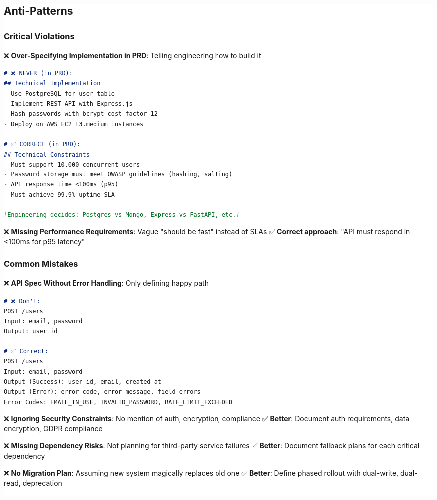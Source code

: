 
## Anti-Patterns

### Critical Violations

❌ **Over-Specifying Implementation in PRD**: Telling engineering how to build it
```markdown
# ❌ NEVER (in PRD):
## Technical Implementation
- Use PostgreSQL for user table
- Implement REST API with Express.js
- Hash passwords with bcrypt cost factor 12
- Deploy on AWS EC2 t3.medium instances

# ✅ CORRECT (in PRD):
## Technical Constraints
- Must support 10,000 concurrent users
- Password storage must meet OWASP guidelines (hashing, salting)
- API response time <100ms (p95)
- Must achieve 99.9% uptime SLA

[Engineering decides: Postgres vs Mongo, Express vs FastAPI, etc.]
```

❌ **Missing Performance Requirements**: Vague "should be fast" instead of SLAs
✅ **Correct approach**: "API must respond in <100ms for p95 latency"

### Common Mistakes

❌ **API Spec Without Error Handling**: Only defining happy path
```markdown
# ❌ Don't:
POST /users
Input: email, password
Output: user_id

# ✅ Correct:
POST /users
Input: email, password
Output (Success): user_id, email, created_at
Output (Error): error_code, error_message, field_errors
Error Codes: EMAIL_IN_USE, INVALID_PASSWORD, RATE_LIMIT_EXCEEDED
```

❌ **Ignoring Security Constraints**: No mention of auth, encryption, compliance
✅ **Better**: Document auth requirements, data encryption, GDPR compliance

❌ **Missing Dependency Risks**: Not planning for third-party service failures
✅ **Better**: Document fallback plans for each critical dependency

❌ **No Migration Plan**: Assuming new system magically replaces old one
✅ **Better**: Define phased rollout with dual-write, dual-read, deprecation

---
